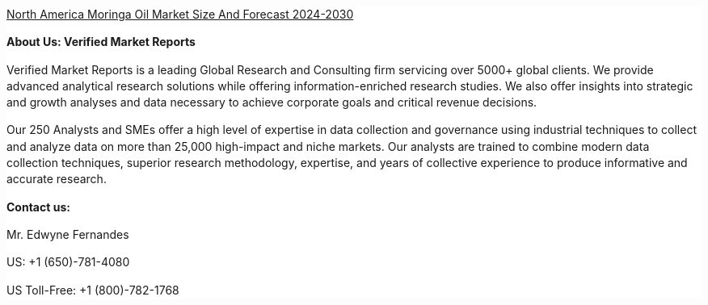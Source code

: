 <a href="https://www.verifiedmarketreports.com/product/moringa-oil-market/">North America Moringa Oil Market Size And Forecast 2024-2030</a></strong></span></p></blockquote><p><strong>About Us: Verified Market Reports</strong></p><p>Verified Market Reports is a leading Global Research and Consulting firm servicing over 5000+ global clients. We provide advanced analytical research solutions while offering information-enriched research studies. We also offer insights into strategic and growth analyses and data necessary to achieve corporate goals and critical revenue decisions.</p><p>Our 250 Analysts and SMEs offer a high level of expertise in data collection and governance using industrial techniques to collect and analyze data on more than 25,000 high-impact and niche markets. Our analysts are trained to combine modern data collection techniques, superior research methodology, expertise, and years of collective experience to produce informative and accurate research.</p><p><strong>Contact us:</strong></p><p>Mr. Edwyne Fernandes</p><p>US: +1 (650)-781-4080</p><p>US Toll-Free: +1 (800)-782-1768</p>
